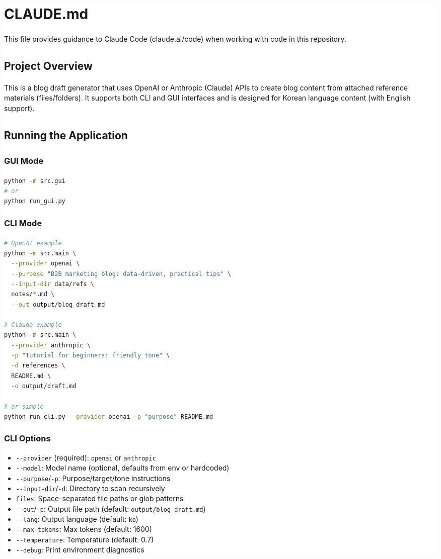 # CLAUDE.md

This file provides guidance to Claude Code (claude.ai/code) when working with code in this repository.

## Project Overview

This is a blog draft generator that uses OpenAI or Anthropic (Claude) APIs to create blog content from attached reference materials (files/folders). It supports both CLI and GUI interfaces and is designed for Korean language content (with English support).

## Running the Application

### GUI Mode
```bash
python -m src.gui
# or
python run_gui.py
```

### CLI Mode
```bash
# OpenAI example
python -m src.main \
  --provider openai \
  --purpose "B2B marketing blog: data-driven, practical tips" \
  --input-dir data/refs \
  notes/*.md \
  --out output/blog_draft.md

# Claude example
python -m src.main \
  --provider anthropic \
  -p "Tutorial for beginners: friendly tone" \
  -d references \
  README.md \
  -o output/draft.md

# or simple
python run_cli.py --provider openai -p "purpose" README.md
```

### CLI Options
- `--provider` (required): `openai` or `anthropic`
- `--model`: Model name (optional, defaults from env or hardcoded)
- `--purpose`/`-p`: Purpose/target/tone instructions
- `--input-dir`/`-d`: Directory to scan recursively
- `files`: Space-separated file paths or glob patterns
- `--out`/`-o`: Output file path (default: `output/blog_draft.md`)
- `--lang`: Output language (default: `ko`)
- `--max-tokens`: Max tokens (default: 1600)
- `--temperature`: Temperature (default: 0.7)
- `--debug`: Print environment diagnostics
